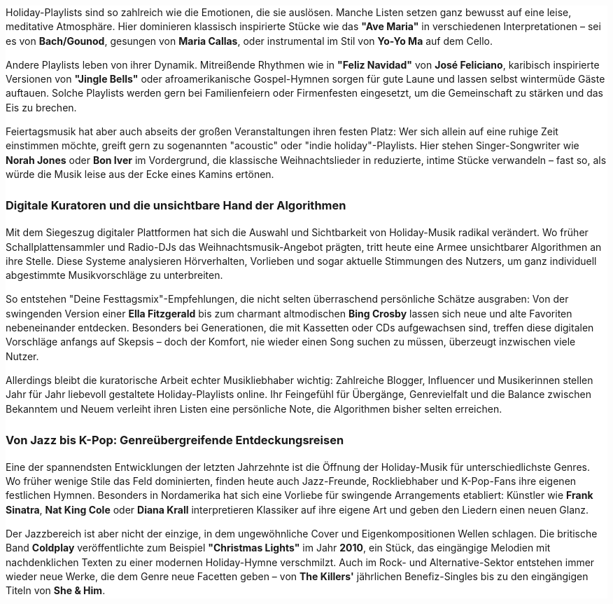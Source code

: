 Holiday-Playlists sind so zahlreich wie die Emotionen, die sie auslösen. Manche Listen setzen ganz
bewusst auf eine leise, meditative Atmosphäre. Hier dominieren klassisch inspirierte Stücke wie das
**"Ave Maria"** in verschiedenen Interpretationen – sei es von **Bach/Gounod**, gesungen von **Maria
Callas**, oder instrumental im Stil von **Yo-Yo Ma** auf dem Cello.

Andere Playlists leben von ihrer Dynamik. Mitreißende Rhythmen wie in **"Feliz Navidad"** von **José
Feliciano**, karibisch inspirierte Versionen von **"Jingle Bells"** oder afroamerikanische
Gospel-Hymnen sorgen für gute Laune und lassen selbst wintermüde Gäste auftauen. Solche Playlists
werden gern bei Familienfeiern oder Firmenfesten eingesetzt, um die Gemeinschaft zu stärken und das
Eis zu brechen.

Feiertagsmusik hat aber auch abseits der großen Veranstaltungen ihren festen Platz: Wer sich allein
auf eine ruhige Zeit einstimmen möchte, greift gern zu sogenannten "acoustic" oder "indie
holiday"-Playlists. Hier stehen Singer-Songwriter wie **Norah Jones** oder **Bon Iver** im
Vordergrund, die klassische Weihnachtslieder in reduzierte, intime Stücke verwandeln – fast so, als
würde die Musik leise aus der Ecke eines Kamins ertönen.

### Digitale Kuratoren und die unsichtbare Hand der Algorithmen

Mit dem Siegeszug digitaler Plattformen hat sich die Auswahl und Sichtbarkeit von Holiday-Musik
radikal verändert. Wo früher Schallplattensammler und Radio-DJs das Weihnachtsmusik-Angebot prägten,
tritt heute eine Armee unsichtbarer Algorithmen an ihre Stelle. Diese Systeme analysieren
Hörverhalten, Vorlieben und sogar aktuelle Stimmungen des Nutzers, um ganz individuell abgestimmte
Musikvorschläge zu unterbreiten.

So entstehen "Deine Festtagsmix"-Empfehlungen, die nicht selten überraschend persönliche Schätze
ausgraben: Von der swingenden Version einer **Ella Fitzgerald** bis zum charmant altmodischen **Bing
Crosby** lassen sich neue und alte Favoriten nebeneinander entdecken. Besonders bei Generationen,
die mit Kassetten oder CDs aufgewachsen sind, treffen diese digitalen Vorschläge anfangs auf Skepsis
– doch der Komfort, nie wieder einen Song suchen zu müssen, überzeugt inzwischen viele Nutzer.

Allerdings bleibt die kuratorische Arbeit echter Musikliebhaber wichtig: Zahlreiche Blogger,
Influencer und Musikerinnen stellen Jahr für Jahr liebevoll gestaltete Holiday-Playlists online. Ihr
Feingefühl für Übergänge, Genrevielfalt und die Balance zwischen Bekanntem und Neuem verleiht ihren
Listen eine persönliche Note, die Algorithmen bisher selten erreichen.

### Von Jazz bis K-Pop: Genreübergreifende Entdeckungsreisen

Eine der spannendsten Entwicklungen der letzten Jahrzehnte ist die Öffnung der Holiday-Musik für
unterschiedlichste Genres. Wo früher wenige Stile das Feld dominierten, finden heute auch
Jazz-Freunde, Rockliebhaber und K-Pop-Fans ihre eigenen festlichen Hymnen. Besonders in Nordamerika
hat sich eine Vorliebe für swingende Arrangements etabliert: Künstler wie **Frank Sinatra**, **Nat
King Cole** oder **Diana Krall** interpretieren Klassiker auf ihre eigene Art und geben den Liedern
einen neuen Glanz.

Der Jazzbereich ist aber nicht der einzige, in dem ungewöhnliche Cover und Eigenkompositionen Wellen
schlagen. Die britische Band **Coldplay** veröffentlichte zum Beispiel **"Christmas Lights"** im
Jahr **2010**, ein Stück, das eingängige Melodien mit nachdenklichen Texten zu einer modernen
Holiday-Hymne verschmilzt. Auch im Rock- und Alternative-Sektor entstehen immer wieder neue Werke,
die dem Genre neue Facetten geben – von **The Killers'** jährlichen Benefiz-Singles bis zu den
eingängigen Titeln von **She & Him**.
